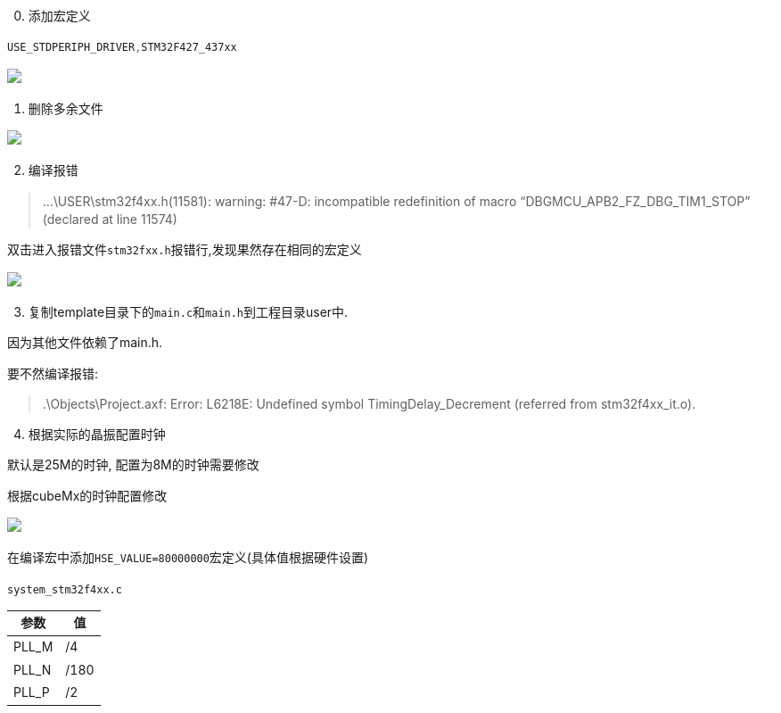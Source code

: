 0. 添加宏定义

``` c
USE_STDPERIPH_DRIVER,STM32F427_437xx
```

![](https://raw.githubusercontent.com/fly-t/images/main/blog/create_notes-2024-05-24-17-23-36.png)

1. 删除多余文件

![](https://raw.githubusercontent.com/fly-t/images/main/blog/create_notes-2024-05-24-17-19-42.png)

2. 编译报错

> …\USER\stm32f4xx.h(11581): warning: #47-D: incompatible redefinition of macro “DBGMCU_APB2_FZ_DBG_TIM1_STOP” (declared at line 11574)

双击进入报错文件`stm32fxx.h`报错行,发现果然存在相同的宏定义

![](https://raw.githubusercontent.com/fly-t/images/main/blog/create_notes-2024-05-24-17-23-00.png)

3. 复制template目录下的`main.c`和`main.h`到工程目录user中.

因为其他文件依赖了main.h.

要不然编译报错:

> .\Objects\Project.axf: Error: L6218E: Undefined symbol TimingDelay_Decrement (referred from stm32f4xx_it.o).

4. 根据实际的晶振配置时钟

默认是25M的时钟, 配置为8M的时钟需要修改

根据cubeMx的时钟配置修改

![](https://raw.githubusercontent.com/fly-t/images/main/blog/create_notes-2024-05-24-18-40-11.png)

在编译宏中添加`HSE_VALUE=80000000`宏定义(具体值根据硬件设置)

`system_stm32f4xx.c`

|  参数    |   值  |
| ------------- | ------------- |
|  PLL_M   |   /4   |
|  PLL_N   |   /180   |
|  PLL_P   |   /2   |